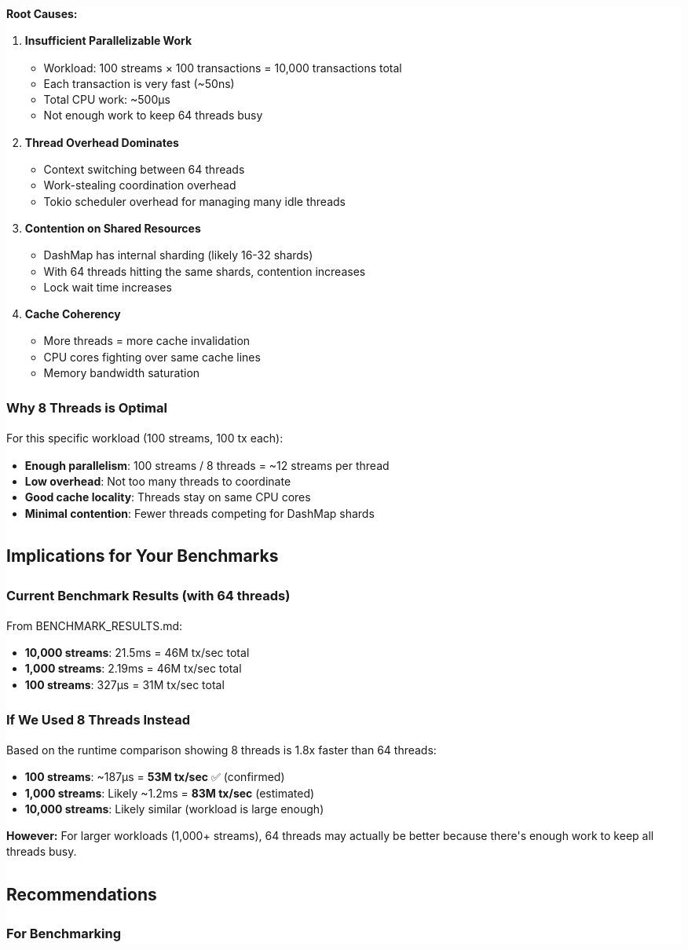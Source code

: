 **Root Causes:**

1. **Insufficient Parallelizable Work**
   - Workload: 100 streams × 100 transactions = 10,000 transactions total
   - Each transaction is very fast (~50ns)
   - Total CPU work: ~500µs
   - Not enough work to keep 64 threads busy

2. **Thread Overhead Dominates**
   - Context switching between 64 threads
   - Work-stealing coordination overhead
   - Tokio scheduler overhead for managing many idle threads

3. **Contention on Shared Resources**
   - DashMap has internal sharding (likely 16-32 shards)
   - With 64 threads hitting the same shards, contention increases
   - Lock wait time increases

4. **Cache Coherency**
   - More threads = more cache invalidation
   - CPU cores fighting over same cache lines
   - Memory bandwidth saturation

### Why 8 Threads is Optimal

For this specific workload (100 streams, 100 tx each):
- **Enough parallelism**: 100 streams / 8 threads = ~12 streams per thread
- **Low overhead**: Not too many threads to coordinate
- **Good cache locality**: Threads stay on same CPU cores
- **Minimal contention**: Fewer threads competing for DashMap shards

## Implications for Your Benchmarks

### Current Benchmark Results (with 64 threads)

From BENCHMARK_RESULTS.md:
- **10,000 streams**: 21.5ms = 46M tx/sec total
- **1,000 streams**: 2.19ms = 46M tx/sec total
- **100 streams**: 327µs = 31M tx/sec total

### If We Used 8 Threads Instead

Based on the runtime comparison showing 8 threads is 1.8x faster than 64 threads:
- **100 streams**: ~187µs = **53M tx/sec** ✅ (confirmed)
- **1,000 streams**: Likely ~1.2ms = **83M tx/sec** (estimated)
- **10,000 streams**: Likely similar (workload is large enough)

**However:** For larger workloads (1,000+ streams), 64 threads may actually be better because there's enough work to keep all threads busy.

## Recommendations

### For Benchmarking
